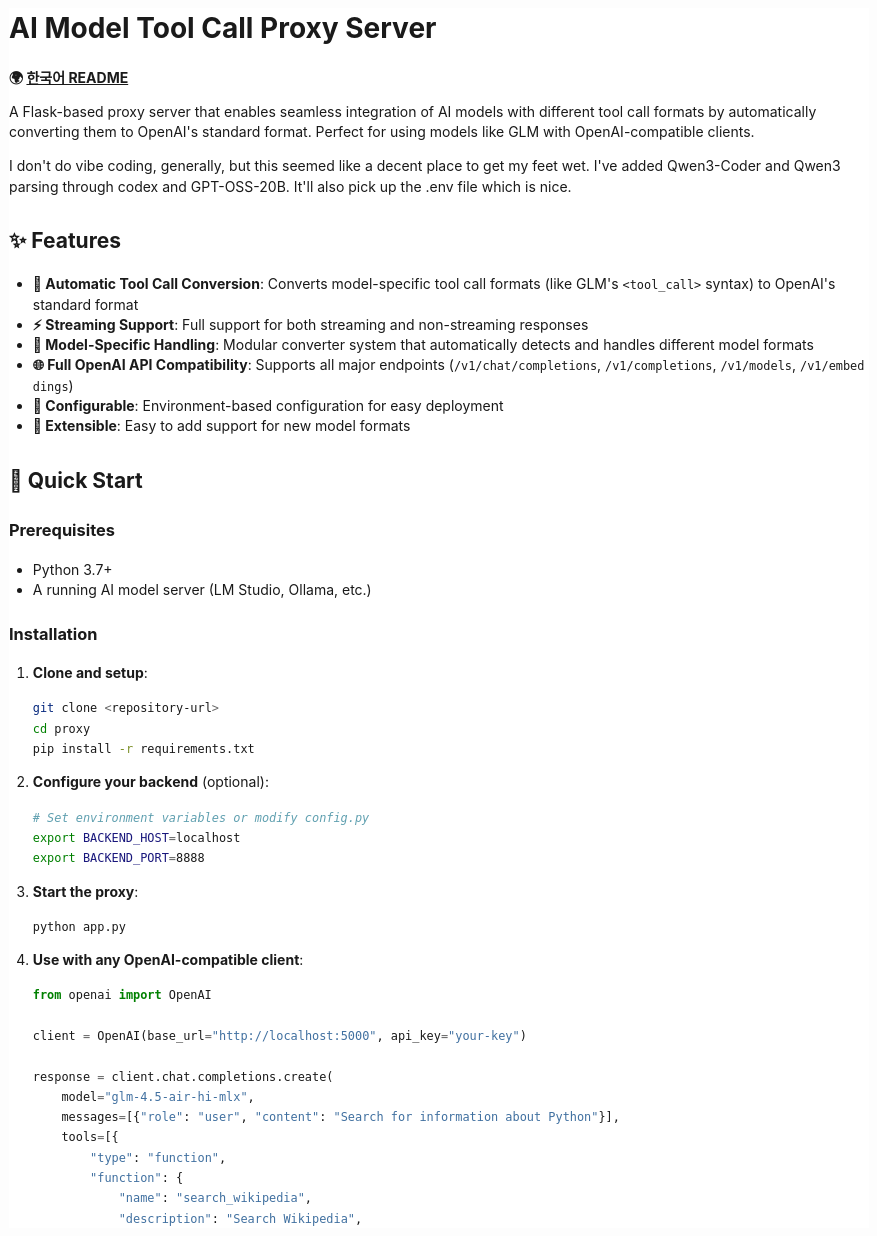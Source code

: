 # AI Model Tool Call Proxy Server

**🌍 [한국어 README](README_ko.md)**

A Flask-based proxy server that enables seamless integration of AI models with different tool call formats by automatically converting them to OpenAI's standard format. Perfect for using models like GLM with OpenAI-compatible clients.

I don't do vibe coding, generally, but this seemed like a decent place to get my feet wet. I've added Qwen3-Coder and Qwen3 parsing through codex and GPT-OSS-20B. It'll also pick up the .env file which is nice.

## ✨ Features

- **🔄 Automatic Tool Call Conversion**: Converts model-specific tool call formats (like GLM's `<tool_call>` syntax) to OpenAI's standard format
- **⚡ Streaming Support**: Full support for both streaming and non-streaming responses
- **🎯 Model-Specific Handling**: Modular converter system that automatically detects and handles different model formats
- **🌐 Full OpenAI API Compatibility**: Supports all major endpoints (`/v1/chat/completions`, `/v1/completions`, `/v1/models`, `/v1/embeddings`)
- **🔧 Configurable**: Environment-based configuration for easy deployment
- **🧩 Extensible**: Easy to add support for new model formats

## 🚀 Quick Start

### Prerequisites

- Python 3.7+
- A running AI model server (LM Studio, Ollama, etc.)

### Installation

1. **Clone and setup**:
   ```bash
   git clone <repository-url>
   cd proxy
   pip install -r requirements.txt
   ```

2. **Configure your backend** (optional):
   ```bash
   # Set environment variables or modify config.py
   export BACKEND_HOST=localhost
   export BACKEND_PORT=8888
   ```

3. **Start the proxy**:
   ```bash
   python app.py
   ```

4. **Use with any OpenAI-compatible client**:
   ```python
   from openai import OpenAI
   
   client = OpenAI(base_url="http://localhost:5000", api_key="your-key")
   
   response = client.chat.completions.create(
       model="glm-4.5-air-hi-mlx",
       messages=[{"role": "user", "content": "Search for information about Python"}],
       tools=[{
           "type": "function",
           "function": {
               "name": "search_wikipedia",
               "description": "Search Wikipedia",
   ```